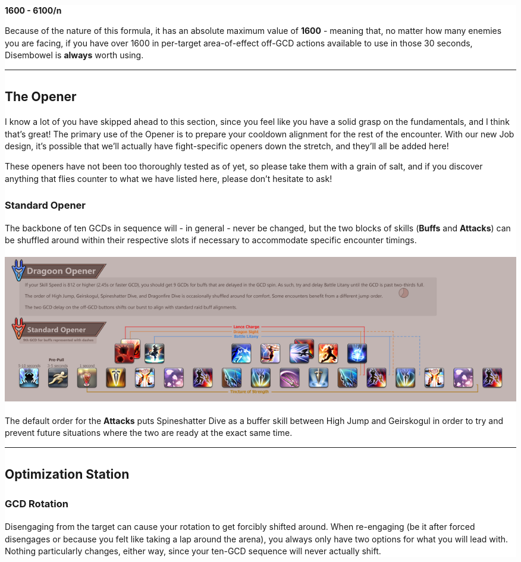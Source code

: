 **1600 - 6100/n**

Because of the nature of this formula, it has an absolute maximum value of **1600** - meaning that, no matter how many enemies you are facing, if you have over 1600 in per-target area-of-effect off-GCD actions available to use in those 30 seconds, Disembowel is **always** worth using.

- - -  
  
## The Opener

I know a lot of you have skipped ahead to this section, since you feel like you have a solid grasp on the fundamentals, and I think that’s great! The primary use of the Opener is to prepare your cooldown alignment for the rest of the encounter. With our new Job design, it’s possible that we’ll actually have fight-specific openers down the stretch, and they’ll all be added here!

These openers have not been too thoroughly tested as of yet, so please take them with a grain of salt, and if you discover anything that flies counter to what we have listed here, please don’t hesitate to ask!

### Standard Opener

The backbone of ten GCDs in sequence will - in general - never be changed, but the two blocks of skills (**Buffs** and **Attacks**) can be shuffled around within their respective slots if necessary to accommodate specific encounter timings.

  <img src="/img/opener.png" alt="Opener" height="250px">  

The default order for the **Attacks** puts Spineshatter Dive as a buffer skill between High Jump and Geirskogul in order to try and prevent future situations where the two are ready at the exact same time.

- - -  
  
## Optimization Station

### GCD Rotation

Disengaging from the target can cause your rotation to get forcibly shifted around. When re-engaging (be it after forced disengages or because you felt like taking a lap around the arena), you always only have two options for what you will lead with. Nothing particularly changes, either way, since your ten-GCD sequence will never actually shift.
